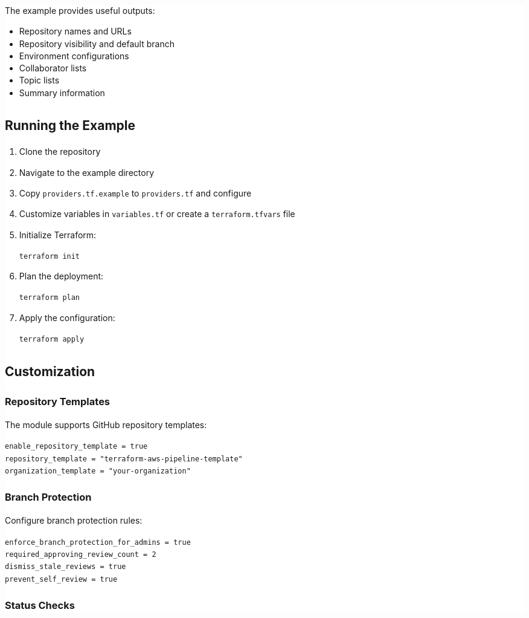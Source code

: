 The example provides useful outputs:

- Repository names and URLs
- Repository visibility and default branch
- Environment configurations
- Collaborator lists
- Topic lists
- Summary information

## Running the Example

1. Clone the repository
2. Navigate to the example directory
3. Copy `providers.tf.example` to `providers.tf` and configure
4. Customize variables in `variables.tf` or create a `terraform.tfvars` file
5. Initialize Terraform:

   ```bash
   terraform init
   ```

6. Plan the deployment:

   ```bash
   terraform plan
   ```

7. Apply the configuration:

   ```bash
   terraform apply
   ```

## Customization

### Repository Templates

The module supports GitHub repository templates:

```hcl
enable_repository_template = true
repository_template = "terraform-aws-pipeline-template"
organization_template = "your-organization"
```

### Branch Protection

Configure branch protection rules:

```hcl
enforce_branch_protection_for_admins = true
required_approving_review_count = 2
dismiss_stale_reviews = true
prevent_self_review = true
```

### Status Checks
